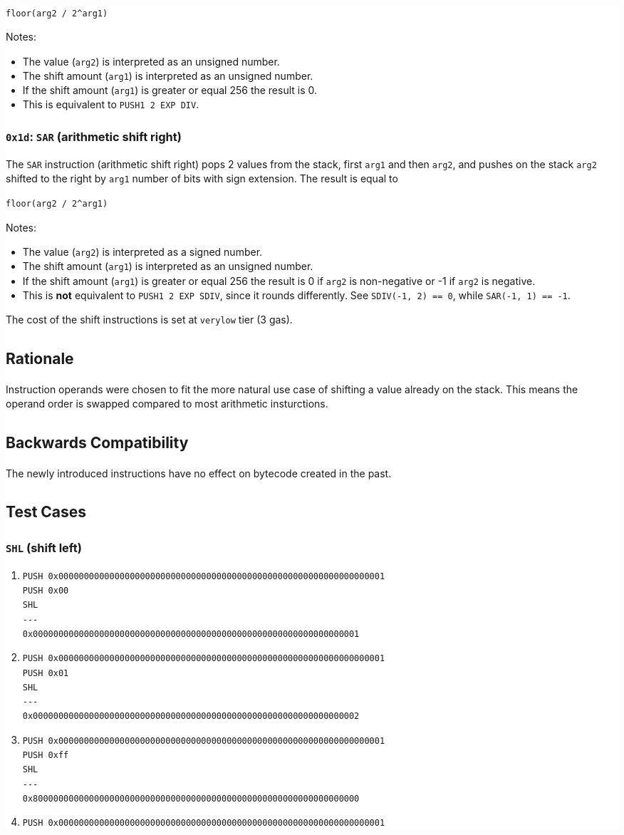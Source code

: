 ```
floor(arg2 / 2^arg1)
```

Notes:
- The value (`arg2`) is interpreted as an unsigned number.
- The shift amount (`arg1`) is interpreted as an unsigned number.
- If the shift amount (`arg1`) is greater or equal 256 the result is 0.
- This is equivalent to `PUSH1 2 EXP DIV`.

### `0x1d`: `SAR` (arithmetic shift right)

The `SAR` instruction (arithmetic shift right) pops 2 values from the stack, first `arg1` and then `arg2`, and pushes on the stack `arg2` shifted to the right by `arg1` number of bits with sign extension. The result is equal to

```
floor(arg2 / 2^arg1)
```

Notes:
- The value (`arg2`) is interpreted as a signed number.
- The shift amount (`arg1`) is interpreted as an unsigned number.
- If the shift amount (`arg1`) is greater or equal 256 the result is 0 if `arg2` is non-negative or -1 if `arg2` is negative.
- This is **not** equivalent to `PUSH1 2 EXP SDIV`, since it rounds differently. See `SDIV(-1, 2) == 0`, while `SAR(-1, 1) == -1`.

The cost of the shift instructions is set at `verylow` tier (3 gas).

## Rationale

Instruction operands were chosen to fit the more natural use case of shifting a value already on the stack. This means the operand order is swapped compared to most arithmetic insturctions.

## Backwards Compatibility

The newly introduced instructions have no effect on bytecode created in the past.

## Test Cases

### `SHL` (shift left)

1. ```
   PUSH 0x0000000000000000000000000000000000000000000000000000000000000001
   PUSH 0x00
   SHL
   ---
   0x0000000000000000000000000000000000000000000000000000000000000001
   ```
2. ```
   PUSH 0x0000000000000000000000000000000000000000000000000000000000000001
   PUSH 0x01
   SHL
   ---
   0x0000000000000000000000000000000000000000000000000000000000000002
   ```
3. ```
   PUSH 0x0000000000000000000000000000000000000000000000000000000000000001
   PUSH 0xff
   SHL
   ---
   0x8000000000000000000000000000000000000000000000000000000000000000
   ```
4. ```
   PUSH 0x0000000000000000000000000000000000000000000000000000000000000001
   ```